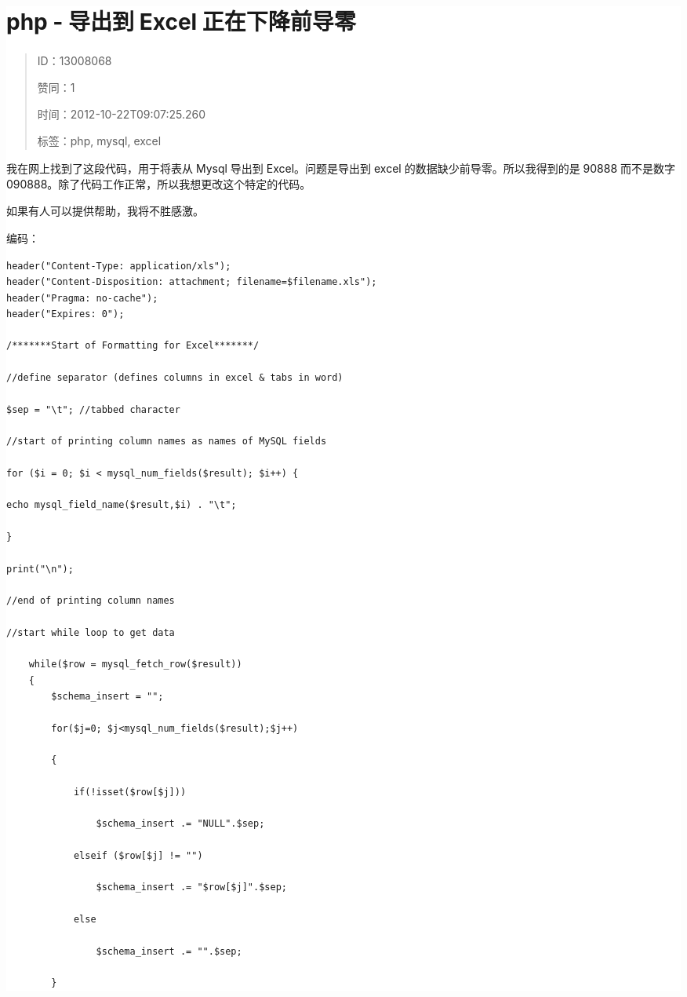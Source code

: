 # php - 导出到 Excel 正在下降前导零

> ID：13008068
> 
> 赞同：1
> 
> 时间：2012-10-22T09:07:25.260
> 
> 标签：php, mysql, excel

我在网上找到了这段代码，用于将表从 Mysql 导出到 Excel。问题是导出到 excel 的数据缺少前导零。所以我得到的是 90888 而不是数字 090888。除了代码工作正常，所以我想更改这个特定的代码。

如果有人可以提供帮助，我将不胜感激。

编码：

```
header("Content-Type: application/xls");
header("Content-Disposition: attachment; filename=$filename.xls");
header("Pragma: no-cache");
header("Expires: 0");

/*******Start of Formatting for Excel*******/

//define separator (defines columns in excel & tabs in word)

$sep = "\t"; //tabbed character

//start of printing column names as names of MySQL fields

for ($i = 0; $i < mysql_num_fields($result); $i++) {

echo mysql_field_name($result,$i) . "\t";

}

print("\n");

//end of printing column names

//start while loop to get data

    while($row = mysql_fetch_row($result))
    {
        $schema_insert = "";

        for($j=0; $j<mysql_num_fields($result);$j++)

        {

            if(!isset($row[$j]))

                $schema_insert .= "NULL".$sep;

            elseif ($row[$j] != "")

                $schema_insert .= "$row[$j]".$sep;

            else

                $schema_insert .= "".$sep;

        }
```